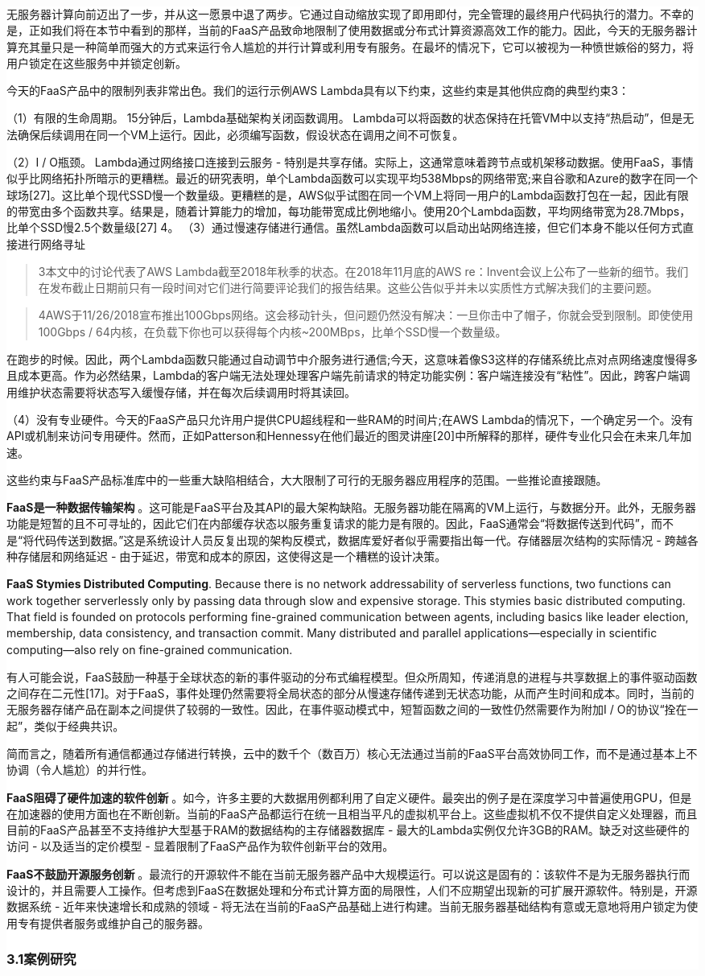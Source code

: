 无服务器计算向前迈出了一步，并从这一愿景中退了两步。它通过自动缩放实现了即用即付，完全管理的最终用户代码执行的潜力。不幸的是，正如我们将在本节中看到的那样，当前的FaaS产品致命地限制了使用数据或分布式计算资源高效工作的能力。因此，今天的无服务器计算充其量只是一种简单而强大的方式来运行令人尴尬的并行计算或利用专有服务。在最坏的情况下，它可以被视为一种愤世嫉俗的努力，将用户锁定在这些服务中并锁定创新。

今天的FaaS产品中的限制列表非常出色。我们的运行示例AWS Lambda具有以下约束，这些约束是其他供应商的典型约束3：

（1）有限的生命周期。 15分钟后，Lambda基础架构关闭函数调用。 Lambda可以将函数的状态保持在托管VM中以支持“热启动”，但是无法确保后续调用在同一个VM上运行。因此，必须编写函数，假设状态在调用之间不可恢复。

（2）I / O瓶颈。 Lambda通过网络接口连接到云服务 - 特别是共享存储。实际上，这通常意味着跨节点或机架移动数据。使用FaaS，事情似乎比网络拓扑所暗示的更糟糕。最近的研究表明，单个Lambda函数可以实现平均538Mbps的网络带宽;来自谷歌和Azure的数字在同一个球场[27]。这比单个现代SSD慢一个数量级。更糟糕的是，AWS似乎试图在同一个VM上将同一用户的Lambda函数打包在一起，因此有限的带宽由多个函数共享。结果是，随着计算能力的增加，每功能带宽成比例地缩小。使用20个Lambda函数，平均网络带宽为28.7Mbps，比单个SSD慢2.5个数量级[27] 4。 （3）通过慢速存储进行通信。虽然Lambda函数可以启动出站网络连接，但它们本身不能以任何方式直接进行网络寻址

> 3本文中的讨论代表了AWS Lambda截至2018年秋季的状态。在2018年11月底的AWS re：Invent会议上公布了一些新的细节。我们在发布截止日期前只有一段时间对它们进行简要评论我们的报告结果。这些公告似乎并未以实质性方式解决我们的主要问题。

> 4AWS于11/26/2018宣布推出100Gbps网络。这会移动针头，但问题仍然没有解决：一旦你击中了帽子，你就会受到限制。即使使用100Gbps / 64内核，在负载下你也可以获得每个内核~200MBps，比单个SSD慢一个数量级。

在跑步的时候。因此，两个Lambda函数只能通过自动调节中介服务进行通信;今天，这意味着像S3这样的存储系统比点对点网络速度慢得多且成本更高。作为必然结果，Lambda的客户端无法处理处理客户端先前请求的特定功能实例：客户端连接没有“粘性”。因此，跨客户端调用维护状态需要将状态写入缓慢存储，并在每次后续调用时将其读回。

（4）没有专业硬件。今天的FaaS产品只允许用户提供CPU超线程和一些RAM的时间片;在AWS Lambda的情况下，一个确定另一个。没有API或机制来访问专用硬件。然而，正如Patterson和Hennessy在他们最近的图灵讲座[20]中所解释的那样，硬件专业化只会在未来几年加速。

这些约束与FaaS产品标准库中的一些重大缺陷相结合，大大限制了可行的无服务器应用程序的范围。一些推论直接跟随。

**FaaS是一种数据传输架构** 。这可能是FaaS平台及其API的最大架构缺陷。无服务器功能在隔离的VM上运行，与数据分开。此外，无服务器功能是短暂的且不可寻址的，因此它们在内部缓存状态以服务重复请求的能力是有限的。因此，FaaS通常会“将数据传送到代码”，而不是“将代码传送到数据。”这是系统设计人员反复出现的架构反模式，数据库爱好者似乎需要指出每一代。存储器层次结构的实际情况 - 跨越各种存储层和网络延迟 - 由于延迟，带宽和成本的原因，这使得这是一个糟糕的设计决策。

**FaaS Stymies Distributed Computing**. Because there is no network addressability of serverless functions, two functions can work
together serverlessly only by passing data through slow and expensive storage. This stymies basic distributed computing. That field
is founded on protocols performing fine-grained communication
between agents, including basics like leader election, membership,
data consistency, and transaction commit. Many distributed and
parallel applications—especially in scientific computing—also rely
on fine-grained communication.

有人可能会说，FaaS鼓励一种基于全球状态的新的事件驱动的分布式编程模型。但众所周知，传递消息的进程与共享数据上的事件驱动函数之间存在二元性[17]。对于FaaS，事件处理仍然需要将全局状态的部分从慢速存储传递到无状态功能，从而产生时间和成本。同时，当前的无服务器存储产品在副本之间提供了较弱的一致性。因此，在事件驱动模式中，短暂函数之间的一致性仍然需要作为附加I / O的协议“拴在一起”，类似于经典共识。

简而言之，随着所有通信都通过存储进行转换，云中的数千个（数百万）核心无法通过当前的FaaS平台高效协同工作，而不是通过基本上不协调（令人尴尬）的并行性。

**FaaS阻碍了硬件加速的软件创新** 。如今，许多主要的大数据用例都利用了自定义硬件。最突出的例子是在深度学习中普遍使用GPU，但是在加速器的使用方面也在不断创新。当前的FaaS产品都运行在统一且相当平凡的虚拟机平台上。这些虚拟机不仅不提供自定义处理器，而且目前的FaaS产品甚至不支持维护大型基于RAM的数据结构的主存储器数据库 - 最大的Lambda实例仅允许3GB的RAM。缺乏对这些硬件的访问 - 以及适当的定价模型 - 显着限制了FaaS产品作为软件创新平台的效用。

**FaaS不鼓励开源服务创新** 。最流行的开源软件不能在当前无服务器产品中大规模运行。可以说这是固有的：该软件不是为无服务器执行而设计的，并且需要人工操作。但考虑到FaaS在数据处理和分布式计算方面的局限性，人们不应期望出现新的可扩展开源软件。特别是，开源数据系统 - 近年来快速增长和成熟的领域 - 将无法在当前的FaaS产品基础上进行构建。当前无服务器基础结构有意或无意地将用户锁定为使用专有提供者服务或维护自己的服务器。

### 3.1案例研究
